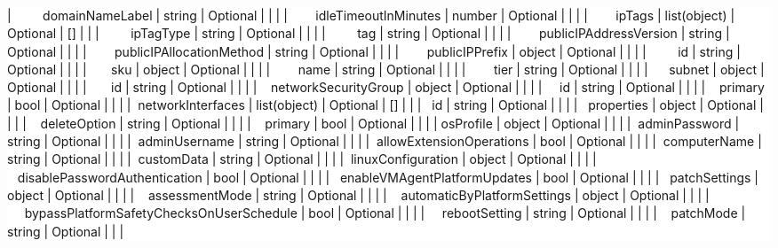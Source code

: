|&nbsp;&nbsp;&nbsp;&nbsp;&nbsp;&nbsp;&nbsp;&nbsp;&nbsp;domainNameLabel | string | Optional |  |  |
|&nbsp;&nbsp;&nbsp;&nbsp;&nbsp;&nbsp;&nbsp;&nbsp;idleTimeoutInMinutes | number | Optional |  |  |
|&nbsp;&nbsp;&nbsp;&nbsp;&nbsp;&nbsp;&nbsp;&nbsp;ipTags | list(object) | Optional | [] |  |
|&nbsp;&nbsp;&nbsp;&nbsp;&nbsp;&nbsp;&nbsp;&nbsp;&nbsp;ipTagType | string | Optional |  |  |
|&nbsp;&nbsp;&nbsp;&nbsp;&nbsp;&nbsp;&nbsp;&nbsp;&nbsp;tag | string | Optional |  |  |
|&nbsp;&nbsp;&nbsp;&nbsp;&nbsp;&nbsp;&nbsp;&nbsp;publicIPAddressVersion | string | Optional |  |  |
|&nbsp;&nbsp;&nbsp;&nbsp;&nbsp;&nbsp;&nbsp;&nbsp;publicIPAllocationMethod | string | Optional |  |  |
|&nbsp;&nbsp;&nbsp;&nbsp;&nbsp;&nbsp;&nbsp;&nbsp;publicIPPrefix | object | Optional |  |  |
|&nbsp;&nbsp;&nbsp;&nbsp;&nbsp;&nbsp;&nbsp;&nbsp;&nbsp;id | string | Optional |  |  |
|&nbsp;&nbsp;&nbsp;&nbsp;&nbsp;&nbsp;&nbsp;sku | object | Optional |  |  |
|&nbsp;&nbsp;&nbsp;&nbsp;&nbsp;&nbsp;&nbsp;&nbsp;name | string | Optional |  |  |
|&nbsp;&nbsp;&nbsp;&nbsp;&nbsp;&nbsp;&nbsp;&nbsp;tier | string | Optional |  |  |
|&nbsp;&nbsp;&nbsp;&nbsp;&nbsp;&nbsp;subnet | object | Optional |  |  |
|&nbsp;&nbsp;&nbsp;&nbsp;&nbsp;&nbsp;&nbsp;id | string | Optional |  |  |
|&nbsp;&nbsp;&nbsp;&nbsp;networkSecurityGroup | object | Optional |  |  |
|&nbsp;&nbsp;&nbsp;&nbsp;&nbsp;id | string | Optional |  |  |
|&nbsp;&nbsp;&nbsp;&nbsp;primary | bool | Optional |  |  |
|&nbsp;&nbsp;networkInterfaces | list(object) | Optional | [] |  |
|&nbsp;&nbsp;&nbsp;id | string | Optional |  |  |
|&nbsp;&nbsp;&nbsp;properties | object | Optional |  |  |
|&nbsp;&nbsp;&nbsp;&nbsp;deleteOption | string | Optional |  |  |
|&nbsp;&nbsp;&nbsp;&nbsp;primary | bool | Optional |  |  |
|&nbsp;osProfile | object | Optional |  |  |
|&nbsp;&nbsp;adminPassword | string | Optional |  |  |
|&nbsp;&nbsp;adminUsername | string | Optional |  |  |
|&nbsp;&nbsp;allowExtensionOperations | bool | Optional |  |  |
|&nbsp;&nbsp;computerName | string | Optional |  |  |
|&nbsp;&nbsp;customData | string | Optional |  |  |
|&nbsp;&nbsp;linuxConfiguration | object | Optional |  |  |
|&nbsp;&nbsp;&nbsp;disablePasswordAuthentication | bool | Optional |  |  |
|&nbsp;&nbsp;&nbsp;enableVMAgentPlatformUpdates | bool | Optional |  |  |
|&nbsp;&nbsp;&nbsp;patchSettings | object | Optional |  |  |
|&nbsp;&nbsp;&nbsp;&nbsp;assessmentMode | string | Optional |  |  |
|&nbsp;&nbsp;&nbsp;&nbsp;automaticByPlatformSettings | object | Optional |  |  |
|&nbsp;&nbsp;&nbsp;&nbsp;&nbsp;bypassPlatformSafetyChecksOnUserSchedule | bool | Optional |  |  |
|&nbsp;&nbsp;&nbsp;&nbsp;&nbsp;rebootSetting | string | Optional |  |  |
|&nbsp;&nbsp;&nbsp;&nbsp;patchMode | string | Optional |  |  |